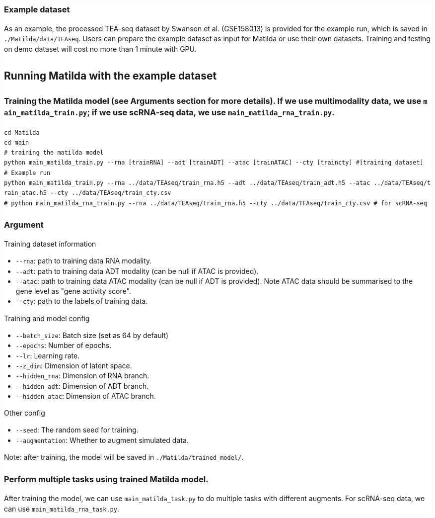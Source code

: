 ### Example dataset


As an example, the processed TEA-seq dataset by Swanson et al. (GSE158013) is provided for the example run, which is saved in `./Matilda/data/TEAseq`.
Users can prepare the example dataset as input for Matilda or use their own datasets.
Training and testing on demo dataset will cost no more than 1 minute with GPU.

## Running Matilda with the example dataset
### Training the Matilda model (see Arguments section for more details). If we use multimodality data, we use `main_matilda_train.py`; if we use scRNA-seq data, we use `main_matilda_rna_train.py`.
```
cd Matilda
cd main
# training the matilda model
python main_matilda_train.py --rna [trainRNA] --adt [trainADT] --atac [trainATAC] --cty [traincty] #[training dataset]
# Example run
python main_matilda_train.py --rna ../data/TEAseq/train_rna.h5 --adt ../data/TEAseq/train_adt.h5 --atac ../data/TEAseq/train_atac.h5 --cty ../data/TEAseq/train_cty.csv
# python main_matilda_rna_train.py --rna ../data/TEAseq/train_rna.h5 --cty ../data/TEAseq/train_cty.csv # for scRNA-seq
```
### Argument
Training dataset information
+ `--rna`: path to training data RNA modality.
+ `--adt`: path to training data ADT modality (can be null if ATAC is provided).
+ `--atac`: path to training data ATAC modality (can be null if ADT is provided). Note ATAC data should be summarised to the gene level as "gene activity score".
+ `--cty`: path to the labels of training data.

Training and model config
+ `--batch_size`: Batch size (set as 64 by default)
+ `--epochs`: Number of epochs.
+ `--lr`: Learning rate.
+ `--z_dim`: Dimension of latent space.
+ `--hidden_rna`: Dimension of RNA branch.
+ `--hidden_adt`: Dimension of ADT branch.
+ `--hidden_atac`: Dimension of ATAC branch.

Other config
+ `--seed`: The random seed for training.
+ `--augmentation`: Whether to augment simulated data.

Note: after training, the model will be saved in `./Matilda/trained_model/`.



### Perform multiple tasks using trained Matilda model.
After training the model, we can use `main_matilda_task.py` to do multiple tasks with different augments. For scRNA-seq data, we can use `main_matilda_rna_task.py`.
